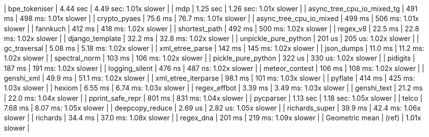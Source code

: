 | bpe_tokeniser              | 4.44 sec                                                              | 4.49 sec: 1.01x slower                                              |
| mdp                        | 1.25 sec                                                              | 1.26 sec: 1.01x slower                                              |
| async_tree_cpu_io_mixed_tg | 491 ms                                                                | 498 ms: 1.01x slower                                                |
| crypto_pyaes               | 75.6 ms                                                               | 76.7 ms: 1.01x slower                                               |
| async_tree_cpu_io_mixed    | 499 ms                                                                | 506 ms: 1.01x slower                                                |
| fannkuch                   | 412 ms                                                                | 418 ms: 1.02x slower                                                |
| shortest_path              | 492 ms                                                                | 500 ms: 1.02x slower                                                |
| regex_v8                   | 22.5 ms                                                               | 22.8 ms: 1.02x slower                                               |
| django_template            | 32.2 ms                                                               | 32.8 ms: 1.02x slower                                               |
| unpickle_pure_python       | 201 us                                                                | 205 us: 1.02x slower                                                |
| gc_traversal               | 5.08 ms                                                               | 5.18 ms: 1.02x slower                                               |
| xml_etree_parse            | 142 ms                                                                | 145 ms: 1.02x slower                                                |
| json_dumps                 | 11.0 ms                                                               | 11.2 ms: 1.02x slower                                               |
| spectral_norm              | 103 ms                                                                | 106 ms: 1.02x slower                                                |
| pickle_pure_python         | 322 us                                                                | 330 us: 1.02x slower                                                |
| pidigits                   | 187 ms                                                                | 191 ms: 1.02x slower                                                |
| logging_silent             | 476 ns                                                                | 487 ns: 1.02x slower                                                |
| meteor_contest             | 106 ms                                                                | 108 ms: 1.02x slower                                                |
| genshi_xml                 | 49.9 ms                                                               | 51.1 ms: 1.02x slower                                               |
| xml_etree_iterparse        | 98.1 ms                                                               | 101 ms: 1.03x slower                                                |
| pyflate                    | 414 ms                                                                | 425 ms: 1.03x slower                                                |
| hexiom                     | 6.55 ms                                                               | 6.74 ms: 1.03x slower                                               |
| regex_effbot               | 3.39 ms                                                               | 3.49 ms: 1.03x slower                                               |
| genshi_text                | 21.2 ms                                                               | 22.0 ms: 1.04x slower                                               |
| pprint_safe_repr           | 801 ms                                                                | 831 ms: 1.04x slower                                                |
| pycparser                  | 1.13 sec                                                              | 1.18 sec: 1.05x slower                                              |
| telco                      | 7.68 ms                                                               | 8.07 ms: 1.05x slower                                               |
| deepcopy_reduce            | 2.69 us                                                               | 2.82 us: 1.05x slower                                               |
| richards_super             | 39.9 ms                                                               | 42.4 ms: 1.06x slower                                               |
| richards                   | 34.4 ms                                                               | 37.0 ms: 1.08x slower                                               |
| regex_dna                  | 201 ms                                                                | 219 ms: 1.09x slower                                                |
| Geometric mean             | (ref)                                                                 | 1.01x slower                                                        |
